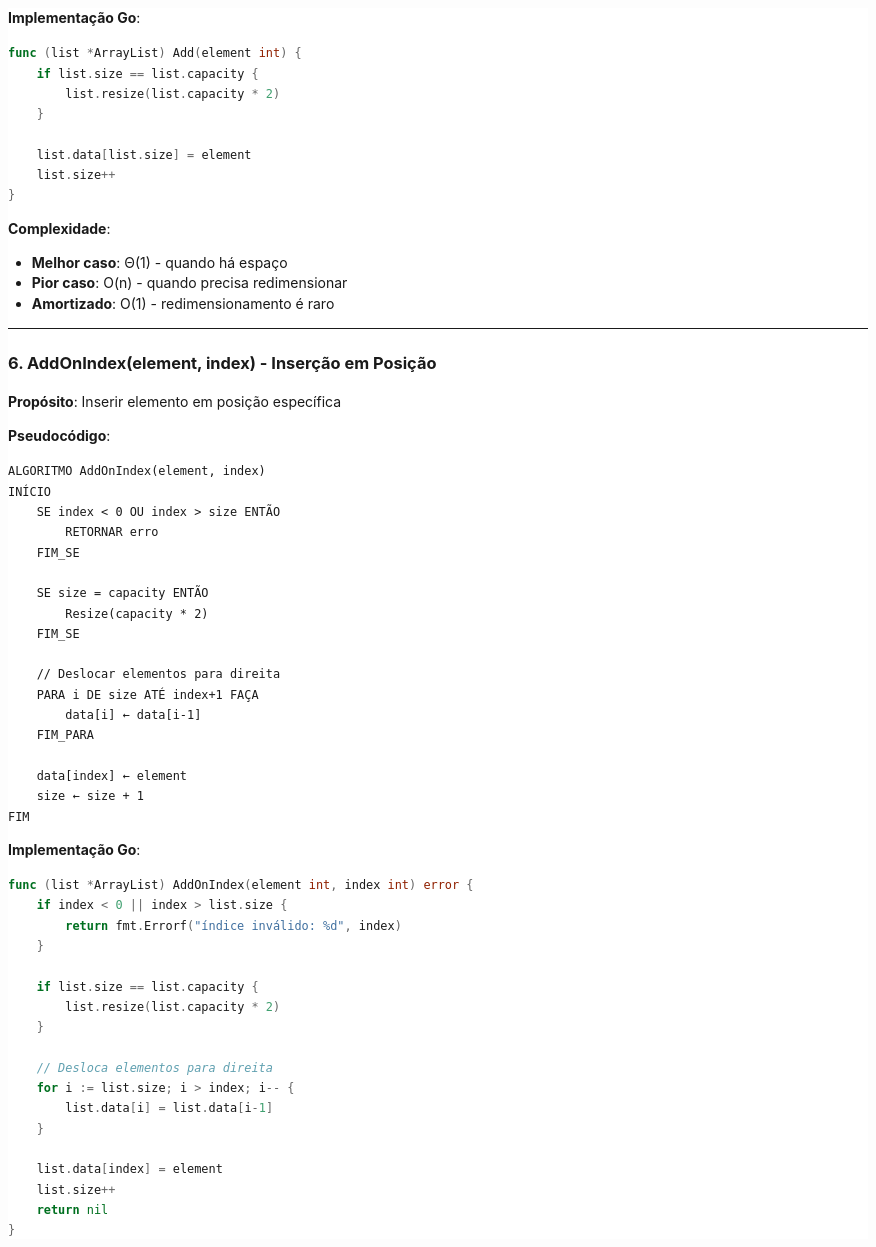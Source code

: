 **Implementação Go**:
```go
func (list *ArrayList) Add(element int) {
    if list.size == list.capacity {
        list.resize(list.capacity * 2)
    }
    
    list.data[list.size] = element
    list.size++
}
```

**Complexidade**:
- **Melhor caso**: Θ(1) - quando há espaço
- **Pior caso**: O(n) - quando precisa redimensionar
- **Amortizado**: O(1) - redimensionamento é raro

---

### 6. AddOnIndex(element, index) - Inserção em Posição

**Propósito**: Inserir elemento em posição específica

**Pseudocódigo**:
```
ALGORITMO AddOnIndex(element, index)
INÍCIO
    SE index < 0 OU index > size ENTÃO
        RETORNAR erro
    FIM_SE
    
    SE size = capacity ENTÃO
        Resize(capacity * 2)
    FIM_SE
    
    // Deslocar elementos para direita
    PARA i DE size ATÉ index+1 FAÇA
        data[i] ← data[i-1]
    FIM_PARA
    
    data[index] ← element
    size ← size + 1
FIM
```

**Implementação Go**:
```go
func (list *ArrayList) AddOnIndex(element int, index int) error {
    if index < 0 || index > list.size {
        return fmt.Errorf("índice inválido: %d", index)
    }
    
    if list.size == list.capacity {
        list.resize(list.capacity * 2)
    }
    
    // Desloca elementos para direita
    for i := list.size; i > index; i-- {
        list.data[i] = list.data[i-1]
    }
    
    list.data[index] = element
    list.size++
    return nil
}
```
